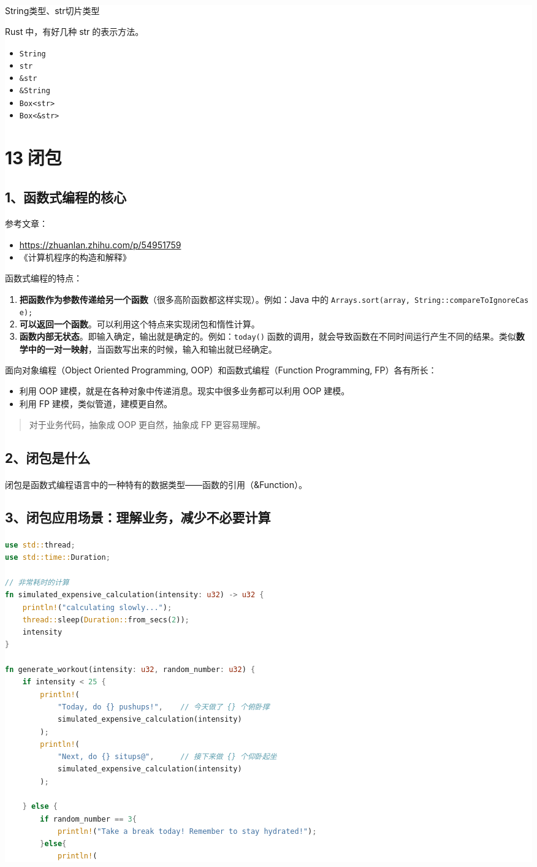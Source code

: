 

String类型、str切片类型 

Rust 中，有好几种 str 的表示方法。
- `String`
- `str`
- `&str`
- `&String` 
- `Box<str>`
- `Box<&str>`


# 13 闭包

## 1、函数式编程的核心

参考文章：
- https://zhuanlan.zhihu.com/p/54951759
- 《计算机程序的构造和解释》

函数式编程的特点：
1. **把函数作为参数传递给另一个函数**（很多高阶函数都这样实现）。例如：Java 中的 `Arrays.sort(array, String::compareToIgnoreCase);`
2. **可以返回一个函数**。可以利用这个特点来实现闭包和惰性计算。
3. **函数内部无状态**。即输入确定，输出就是确定的。例如：`today()` 函数的调用，就会导致函数在不同时间运行产生不同的结果。类似**数学中的一对一映射**，当函数写出来的时候，输入和输出就已经确定。

面向对象编程（Object Oriented Programming, OOP）和函数式编程（Function Programming, FP）各有所长：
- 利用 OOP 建模，就是在各种对象中传递消息。现实中很多业务都可以利用 OOP 建模。
- 利用 FP 建模，类似管道，建模更自然。
> 对于业务代码，抽象成 OOP 更自然，抽象成 FP 更容易理解。

## 2、闭包是什么

闭包是函数式编程语言中的一种特有的数据类型——函数的引用（&Function）。

## 3、闭包应用场景：理解业务，减少不必要计算

```rust
use std::thread;
use std::time::Duration;

// 非常耗时的计算
fn simulated_expensive_calculation(intensity: u32) -> u32 {
    println!("calculating slowly...");
    thread::sleep(Duration::from_secs(2));
    intensity
}

fn generate_workout(intensity: u32, random_number: u32) {
    if intensity < 25 {
        println!(
            "Today, do {} pushups!",    // 今天做了 {} 个俯卧撑
            simulated_expensive_calculation(intensity)
        );
        println!(
            "Next, do {} situps@",      // 接下来做 {} 个仰卧起坐
            simulated_expensive_calculation(intensity)
        );
        
    } else {
        if random_number == 3{
            println!("Take a break today! Remember to stay hydrated!");
        }else{
            println!(
```